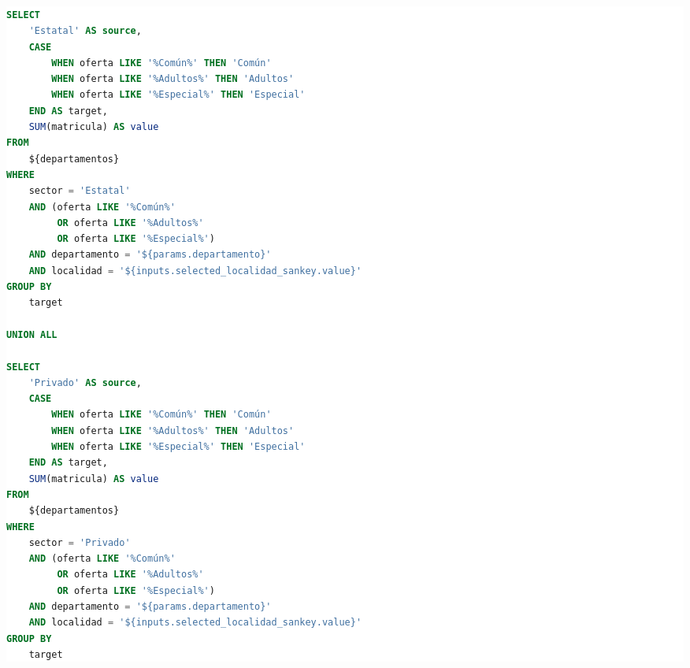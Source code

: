 ```sql tabla_localidad
SELECT 
    'Estatal' AS source, 
    CASE 
        WHEN oferta LIKE '%Común%' THEN 'Común'
        WHEN oferta LIKE '%Adultos%' THEN 'Adultos'
        WHEN oferta LIKE '%Especial%' THEN 'Especial'
    END AS target, 
    SUM(matricula) AS value 
FROM 
    ${departamentos}
WHERE 
    sector = 'Estatal' 
    AND (oferta LIKE '%Común%' 
         OR oferta LIKE '%Adultos%' 
         OR oferta LIKE '%Especial%')
    AND departamento = '${params.departamento}'
    AND localidad = '${inputs.selected_localidad_sankey.value}'
GROUP BY 
    target

UNION ALL

SELECT 
    'Privado' AS source, 
    CASE 
        WHEN oferta LIKE '%Común%' THEN 'Común'
        WHEN oferta LIKE '%Adultos%' THEN 'Adultos'
        WHEN oferta LIKE '%Especial%' THEN 'Especial'
    END AS target, 
    SUM(matricula) AS value 
FROM 
    ${departamentos}
WHERE 
    sector = 'Privado' 
    AND (oferta LIKE '%Común%' 
         OR oferta LIKE '%Adultos%' 
         OR oferta LIKE '%Especial%')
    AND departamento = '${params.departamento}'
    AND localidad = '${inputs.selected_localidad_sankey.value}'
GROUP BY 
    target
```

<SankeyDiagram 
    data={tabla_localidad} 
    sourceCol="source"
    targetCol="target"
    valueCol="value"
/>

<DataTable data={filtro_localidad_sector} search=true> 
     <Column id=oferta/>  
	<Column id=sector/> 
	<Column id=localidad/>
    <Column id=cantidad_matriculas contentType=colorscale scaleColor=green/>  
</DataTable>
